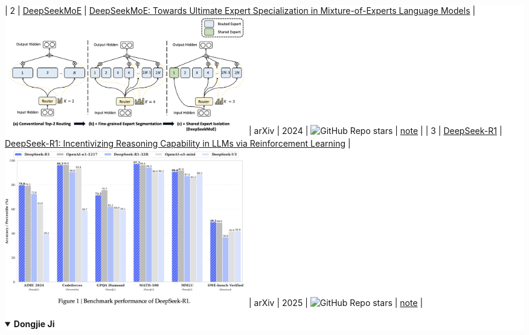 |  2 | [DeepSeekMoE](./meta/2024/DeepSeekMoE.prototxt) | [DeepSeekMoE: Towards Ultimate Expert Specialization in Mixture-of-Experts Language Models](http://arxiv.org/abs/2401.06066v1) | <img width='400' alt='image' src='./notes/2024/DeepSeekMoE/fig2.png'> | arXiv |   2024 | ![GitHub Repo stars](https://img.shields.io/github/stars/deepseek-ai/DeepSeek-MoE) | [note](./notes/2024/DeepSeekMoE/note.md) |
|  3 | [DeepSeek-R1](./meta/2025/DeepSeek-R1.prototxt) | [DeepSeek-R1: Incentivizing Reasoning Capability in LLMs via Reinforcement Learning](http://arxiv.org/abs/2501.12948v1)        | <img width='400' alt='image' src='./notes/2025/DeepSeek-R1/fig1.png'> | arXiv |   2025 | ![GitHub Repo stars](https://img.shields.io/github/stars/deepseek-ai/DeepSeek-R1)  | [note](./notes/2025/DeepSeek-R1/note.md) |</p>
</details>
<details open><summary><b>Dongjie Ji</b></summary> 
<p>
